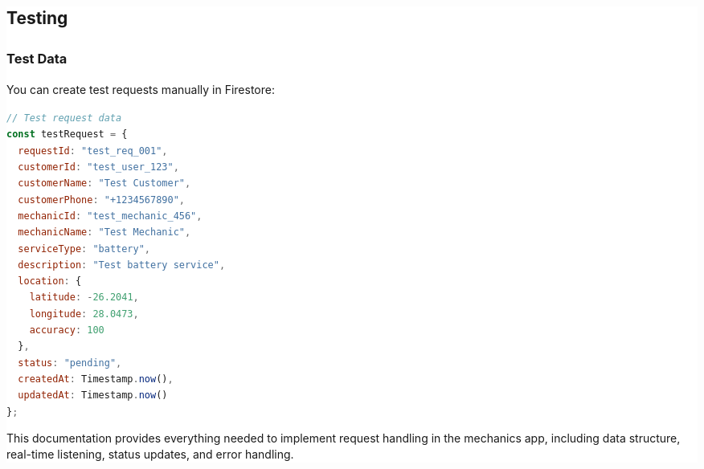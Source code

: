 ```javascript
```

## Testing

### Test Data
You can create test requests manually in Firestore:

```javascript
// Test request data
const testRequest = {
  requestId: "test_req_001",
  customerId: "test_user_123",
  customerName: "Test Customer",
  customerPhone: "+1234567890",
  mechanicId: "test_mechanic_456",
  mechanicName: "Test Mechanic",
  serviceType: "battery",
  description: "Test battery service",
  location: {
    latitude: -26.2041,
    longitude: 28.0473,
    accuracy: 100
  },
  status: "pending",
  createdAt: Timestamp.now(),
  updatedAt: Timestamp.now()
};
```

This documentation provides everything needed to implement request handling in the mechanics app, including data structure, real-time listening, status updates, and error handling.
